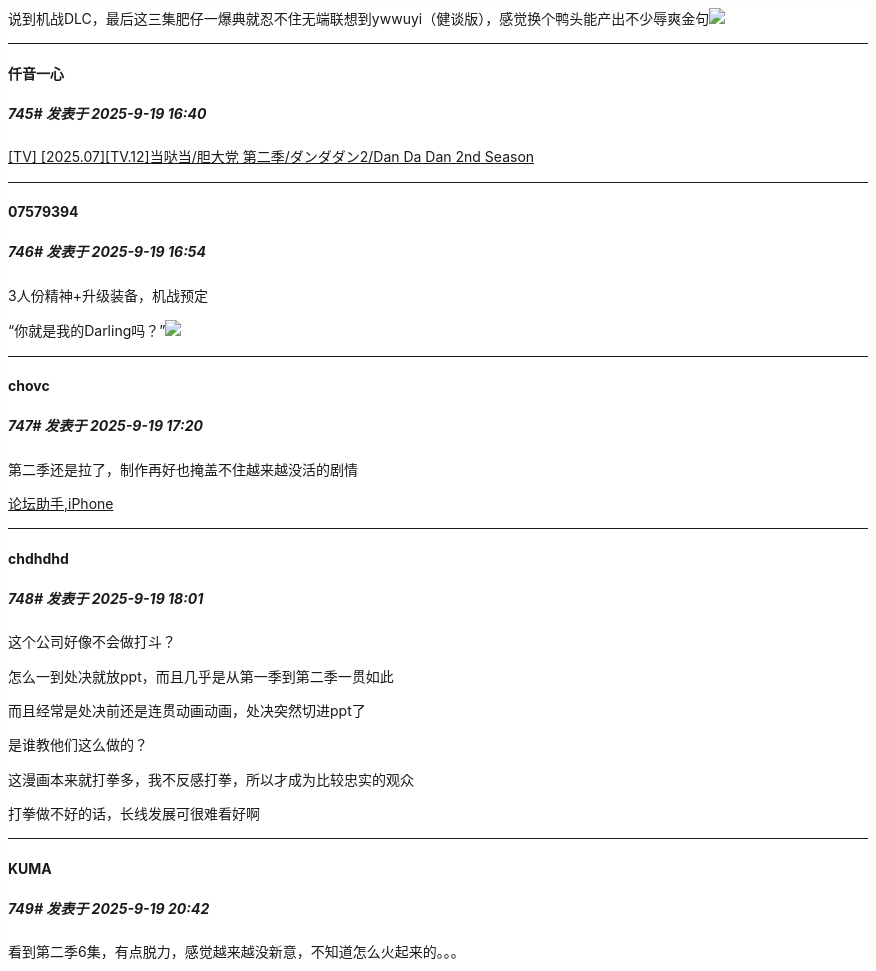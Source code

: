 说到机战DLC，最后这三集肥仔一爆典就忍不住无端联想到ywwuyi（健谈版），感觉换个鸭头能产出不少辱爽金句<img src="https://static.stage1st.com/image/smiley/face2017/037.png" referrerpolicy="no-referrer">


*****

####  仟音一心  
##### 745#       发表于 2025-9-19 16:40

[[TV] [2025.07][TV.12]当哒当/胆大党 第二季/ダンダダン2/Dan Da Dan 2nd Season ](https://stage1st.com/2b/thread-2262440-1-1.html)


*****

####  07579394  
##### 746#       发表于 2025-9-19 16:54

3人份精神+升级装备，机战预定

“你就是我的Darling吗？”<img src="https://static.stage1st.com/image/smiley/carton2017/279.png" referrerpolicy="no-referrer">


*****

####  chovc  
##### 747#       发表于 2025-9-19 17:20

第二季还是拉了，制作再好也掩盖不住越来越没活的剧情

[论坛助手,iPhone](https://stage1st.com/2b/forum.php?mod=viewthread&amp;tid=2029836)


*****

####  chdhdhd  
##### 748#       发表于 2025-9-19 18:01

这个公司好像不会做打斗？

怎么一到处决就放ppt，而且几乎是从第一季到第二季一贯如此

而且经常是处决前还是连贯动画动画，处决突然切进ppt了

是谁教他们这么做的？

这漫画本来就打拳多，我不反感打拳，所以才成为比较忠实的观众

打拳做不好的话，长线发展可很难看好啊


*****

####  KUMA  
##### 749#       发表于 2025-9-19 20:42

看到第二季6集，有点脱力，感觉越来越没新意，不知道怎么火起来的。。。

